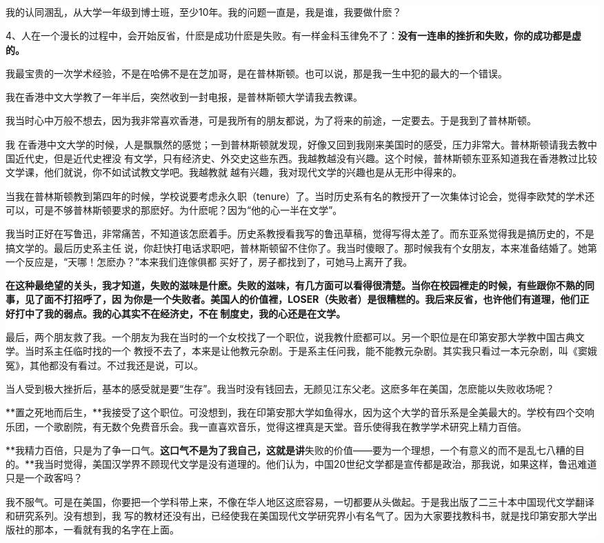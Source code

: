 
我的认同溷乱，从大学一年级到博士班，至少10年。我的问题一直是，我是谁，我要做什麽？




4、人在一个漫长的过程中，会开始反省，什麽是成功什麽是失败。有一样金科玉律免不了：**没有一连串的挫折和失败，你的成功都是虚的。**




我最宝贵的一次学术经验，不是在哈佛不是在芝加哥，是在普林斯顿。也可以说，那是我一生中犯的最大的一个错误。




我在香港中文大学教了一年半后，突然收到一封电报，是普林斯顿大学请我去教课。




我当时心中万般不想去，因为我非常喜欢香港，可是我所有的朋友都说，为了将来的前途，一定要去。于是我到了普林斯顿。




我 在香港中文大学的时候，人是飘飘然的感觉；一到普林斯顿就发现，好像又回到我刚来美国时的感受，压力非常大。普林斯顿请我去教中国近代史，但是近代史裡没 有文学，只有经济史、外交史这些东西。我越教越没有兴趣。这个时候，普林斯顿东亚系知道我在香港教过比较文学课，他们就说，你不如试试教文学吧。我越教就 越有兴趣，我对现代文学的兴趣也是从无形中得来的。




当我在普林斯顿教到第四年的时候，学校说要考虑永久职（tenure）了。当时历史系有名的教授开了一次集体讨论会，觉得李欧梵的学术还可以，可是不够普林斯顿要求的那麽好。为什麽呢？因为“他的心一半在文学”。




我当时正好在写鲁迅，非常痛苦，不知道该怎麽着手。历史系教授看我写的鲁迅草稿，觉得写得太差了。而东亚系觉得我是搞历史的，不是搞文学的。最后历史系主任 说，你赶快打电话求职吧，普林斯顿留不住你了。我当时傻眼了。那时候我有个女朋友，本来准备结婚了。她第一个反应是，“天哪！怎麽办？”本来我们连傢俱都 买好了，房子都找到了，可她马上离开了我。




**在这种最绝望的关头，我才知道，失败的滋味是什麽。失败的滋味，有几方面可以看得很清楚。当你在校园裡走的时候，有些跟你不熟的同事，见了面不打招呼了，因 为你是一个失败者。美国人的价值裡，LOSER（失败者）是很糟糕的。我后来反省，也许他们有道理，他们正好打中了我的弱点。我的心其实不在经济史，不在 制度史，我的心还是在文学。**




最后，两个朋友救了我。一个朋友为我在当时的一个女校找了一个职位，说我教什麽都可以。另一个职位是在印第安那大学教中国古典文学。当时系主任临时找的一个 教授不去了，本来是让他教元杂剧。于是系主任问我，能不能教元杂剧。其实我只看过一本元杂剧，叫《窦娥冤》，其他都没有看过。不过我还是说，可以。




当人受到极大挫折后，基本的感受就是要“生存”。我当时没有钱回去，无颜见江东父老。这麽多年在美国，怎麽能以失败收场呢？




**置之死地而后生，**我接受了这个职位。可没想到，我在印第安那大学如鱼得水，因为这个大学的音乐系是全美最大的。学校有四个交响乐团，一个歌剧院，有无数个免费音乐会。我一直喜欢音乐，觉得这裡真是天堂。音乐使得我在教学学术研究上精力百倍。




**我精力百倍，只是为了争一口气。**这口气不是为了我自己，这就是讲**失败的价值——要为一个理想，一个有意义的而不是乱七八糟的目的。**我当时觉得，美国汉学界不顾现代文学是没有道理的。他们认为，中国20世纪文学都是宣传都是政治，那我说，如果这样，鲁迅难道只是一个政客吗？




我不服气。可是在美国，你要把一个学科带上来，不像在华人地区这麽容易，一切都要从头做起。于是我出版了二三十本中国现代文学翻译和研究系列。没有想到，我 写的教材还没有出，已经使我在美国现代文学研究界小有名气了。因为大家要找教科书，就是找印第安那大学出版社的那本，一看就有我的名字在上面。
